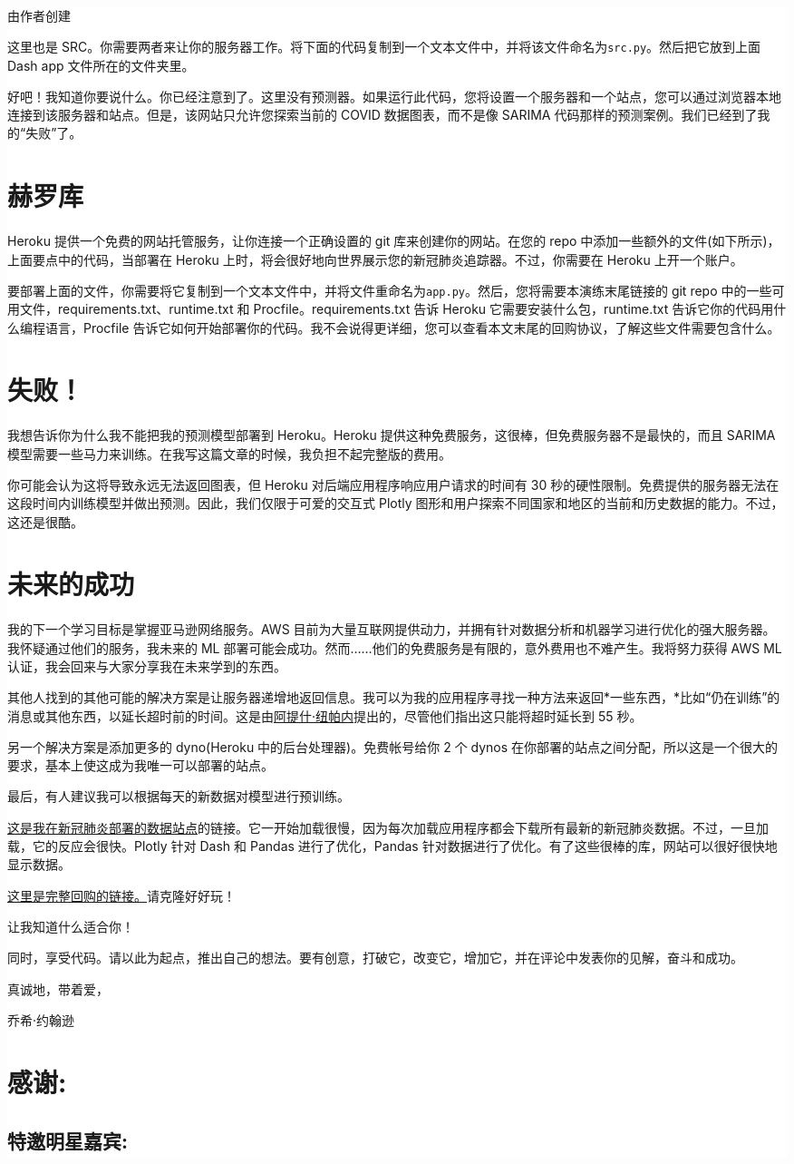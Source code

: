 由作者创建

这里也是 SRC。你需要两者来让你的服务器工作。将下面的代码复制到一个文本文件中，并将该文件命名为`src.py`。然后把它放到上面 Dash app 文件所在的文件夹里。

好吧！我知道你要说什么。你已经注意到了。这里没有预测器。如果运行此代码，您将设置一个服务器和一个站点，您可以通过浏览器本地连接到该服务器和站点。但是，该网站只允许您探索当前的 COVID 数据图表，而不是像 SARIMA 代码那样的预测案例。我们已经到了我的“失败”了。

# 赫罗库

Heroku 提供一个免费的网站托管服务，让你连接一个正确设置的 git 库来创建你的网站。在您的 repo 中添加一些额外的文件(如下所示)，上面要点中的代码，当部署在 Heroku 上时，将会很好地向世界展示您的新冠肺炎追踪器。不过，你需要在 Heroku 上开一个账户。

要部署上面的文件，你需要将它复制到一个文本文件中，并将文件重命名为`app.py`。然后，您将需要本演练末尾链接的 git repo 中的一些可用文件，requirements.txt、runtime.txt 和 Procfile。requirements.txt 告诉 Heroku 它需要安装什么包，runtime.txt 告诉它你的代码用什么编程语言，Procfile 告诉它如何开始部署你的代码。我不会说得更详细，您可以查看本文末尾的回购协议，了解这些文件需要包含什么。

# 失败！

我想告诉你为什么我不能把我的预测模型部署到 Heroku。Heroku 提供这种免费服务，这很棒，但免费服务器不是最快的，而且 SARIMA 模型需要一些马力来训练。在我写这篇文章的时候，我负担不起完整版的费用。

你可能会认为这将导致永远无法返回图表，但 Heroku 对后端应用程序响应用户请求的时间有 30 秒的硬性限制。免费提供的服务器无法在这段时间内训练模型并做出预测。因此，我们仅限于可爱的交互式 Plotly 图形和用户探索不同国家和地区的当前和历史数据的能力。不过，这还是很酷。

# 未来的成功

我的下一个学习目标是掌握亚马逊网络服务。AWS 目前为大量互联网提供动力，并拥有针对数据分析和机器学习进行优化的强大服务器。我怀疑通过他们的服务，我未来的 ML 部署可能会成功。然而……他们的免费服务是有限的，意外费用也不难产生。我将努力获得 AWS ML 认证，我会回来与大家分享我在未来学到的东西。

其他人找到的其他可能的解决方案是让服务器递增地返回信息。我可以为我的应用程序寻找一种方法来返回*一些东西，*比如“仍在训练”的消息或其他东西，以延长超时前的时间。这是由[阿提什·纽帕内](https://librenepal.com/author/aatish/)提出的，尽管他们指出这只能将超时延长到 55 秒。

另一个解决方案是添加更多的 dyno(Heroku 中的后台处理器)。免费帐号给你 2 个 dynos 在你部署的站点之间分配，所以这是一个很大的要求，基本上使这成为我唯一可以部署的站点。

最后，有人建议我可以根据每天的新数据对模型进行预训练。

[这是我在新冠肺炎部署的数据站点](https://violet-covid-data.herokuapp.com/)的链接。它一开始加载很慢，因为每次加载应用程序都会下载所有最新的新冠肺炎数据。不过，一旦加载，它的反应会很快。Plotly 针对 Dash 和 Pandas 进行了优化，Pandas 针对数据进行了优化。有了这些很棒的库，网站可以很好很快地显示数据。

[这里是完整回购的链接。](https://github.com/Violet-Spiral/covid-data)请克隆好好玩！

让我知道什么适合你！

同时，享受代码。请以此为起点，推出自己的想法。要有创意，打破它，改变它，增加它，并在评论中发表你的见解，奋斗和成功。

真诚地，带着爱，

乔希·约翰逊

# 感谢:

## 特邀明星嘉宾:
